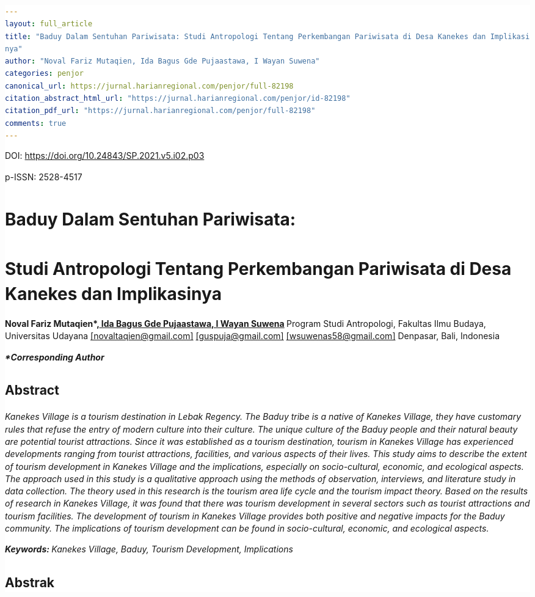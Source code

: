 ```yaml
---
layout: full_article
title: "Baduy Dalam Sentuhan Pariwisata: Studi Antropologi Tentang Perkembangan Pariwisata di Desa Kanekes dan Implikasinya"
author: "Noval Fariz Mutaqien, Ida Bagus Gde Pujaastawa, I Wayan Suwena"
categories: penjor
canonical_url: https://jurnal.harianregional.com/penjor/full-82198 
citation_abstract_html_url: "https://jurnal.harianregional.com/penjor/id-82198"
citation_pdf_url: "https://jurnal.harianregional.com/penjor/full-82198"  
comments: true
---
```


<p><span class="font0">DOI: </span><a href="https://doi.org/10.24843/SP.2021.v5.i02.p03"><span class="font0">https://doi.org/10.24843/SP.2021.v5.i02.p03</span></a></p>
<p><span class="font0">p-ISSN: 2528-4517</span></p><a name="caption1"></a>
<h1><a name="bookmark0"></a><span class="font3" style="font-weight:bold;"><a name="bookmark1"></a>Baduy Dalam Sentuhan Pariwisata:</span><br><br><span class="font3" style="font-weight:bold;"><a name="bookmark2"></a>Studi Antropologi Tentang Perkembangan Pariwisata di Desa Kanekes dan Implikasinya</span></h1>
<p><span class="font2" style="font-weight:bold;">Noval Fariz Mutaqien*,</span><a href="http://scholar.google.co.id/citations?user=3SXRUIIAAAAJ&amp;hl=id"><span class="font2" style="font-weight:bold;"> Ida Bagus Gde Pujaastawa, I Wayan Suwena</span></a><span class="font2" style="font-weight:bold;"> </span><span class="font2">Program Studi Antropologi, Fakultas Ilmu Budaya, Universitas Udayana </span><a href="mailto:novaltaqien@gmail.com"><span class="font2">[novaltaqien@gmail.com]</span></a><span class="font2"> </span><a href="mailto:guspuja@gmail.com"><span class="font2">[guspuja@gmail.com]</span></a><span class="font2"> </span><a href="mailto:wsuwenas58@gmail.com"><span class="font2">[wsuwenas58@gmail.com]</span></a><span class="font2"> Denpasar, Bali, Indonesia</span></p>
<p><span class="font2" style="font-weight:bold;font-style:italic;">*Corresponding Author</span></p>
<h2><a name="bookmark3"></a><span class="font2" style="font-weight:bold;"><a name="bookmark4"></a>Abstract</span></h2>
<p><span class="font1" style="font-style:italic;">Kanekes Village is a tourism destination in Lebak Regency. The Baduy tribe is a native of Kanekes Village, they have customary rules that refuse the entry of modern culture into their culture. The unique culture of the Baduy people and their natural beauty are potential tourist attractions. Since it was established as a tourism destination, tourism in Kanekes Village has experienced developments ranging from tourist attractions, facilities, and various aspects of their lives. This study aims to describe the extent of tourism development in Kanekes Village and the implications, especially on socio-cultural, economic, and ecological aspects. The approach used in this study is a qualitative approach using the methods of observation, interviews, and literature study in data collection. The theory used in this research is the tourism area life cycle and the tourism impact theory. Based on the results of research in Kanekes Village, it was found that there was tourism development in several sectors such as tourist attractions and tourism facilities. The development of tourism in Kanekes Village provides both positive and negative impacts for the Baduy community. The implications of tourism development can be found in socio-cultural, economic, and ecological aspects.</span></p>
<p><span class="font2" style="font-weight:bold;font-style:italic;">Keywords: </span><span class="font1" style="font-style:italic;">Kanekes Village, Baduy, Tourism Development, Implications</span></p>
<h2><a name="bookmark5"></a><span class="font2" style="font-weight:bold;"><a name="bookmark6"></a>Abstrak</span></h2>